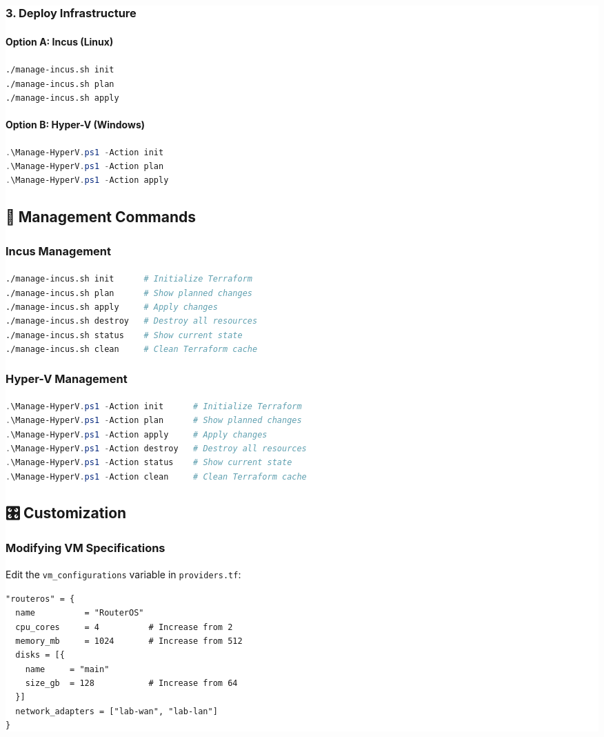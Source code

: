 ### 3. Deploy Infrastructure

#### Option A: Incus (Linux)
```bash
./manage-incus.sh init
./manage-incus.sh plan
./manage-incus.sh apply
```

#### Option B: Hyper-V (Windows)
```powershell
.\Manage-HyperV.ps1 -Action init
.\Manage-HyperV.ps1 -Action plan
.\Manage-HyperV.ps1 -Action apply
```

## 🔧 Management Commands

### Incus Management
```bash
./manage-incus.sh init      # Initialize Terraform
./manage-incus.sh plan      # Show planned changes
./manage-incus.sh apply     # Apply changes
./manage-incus.sh destroy   # Destroy all resources
./manage-incus.sh status    # Show current state
./manage-incus.sh clean     # Clean Terraform cache
```

### Hyper-V Management
```powershell
.\Manage-HyperV.ps1 -Action init      # Initialize Terraform
.\Manage-HyperV.ps1 -Action plan      # Show planned changes
.\Manage-HyperV.ps1 -Action apply     # Apply changes
.\Manage-HyperV.ps1 -Action destroy   # Destroy all resources
.\Manage-HyperV.ps1 -Action status    # Show current state
.\Manage-HyperV.ps1 -Action clean     # Clean Terraform cache
```

## 🎛️ Customization

### Modifying VM Specifications
Edit the `vm_configurations` variable in `providers.tf`:

```hcl
"routeros" = {
  name          = "RouterOS"
  cpu_cores     = 4          # Increase from 2
  memory_mb     = 1024       # Increase from 512
  disks = [{
    name     = "main"
    size_gb  = 128           # Increase from 64
  }]
  network_adapters = ["lab-wan", "lab-lan"]
}
```
